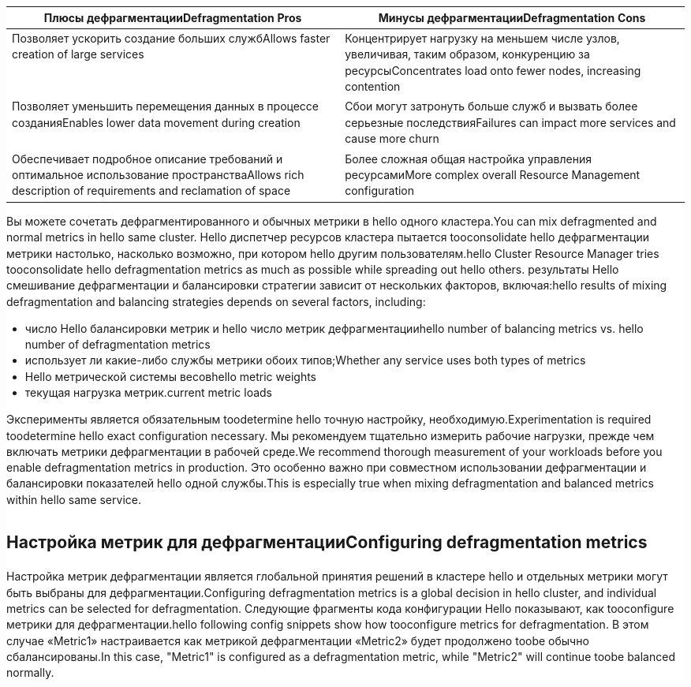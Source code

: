 | <span data-ttu-id="3b9fe-140">Плюсы дефрагментации</span><span class="sxs-lookup"><span data-stu-id="3b9fe-140">Defragmentation Pros</span></span> | <span data-ttu-id="3b9fe-141">Минусы дефрагментации</span><span class="sxs-lookup"><span data-stu-id="3b9fe-141">Defragmentation Cons</span></span> |
| --- | --- |
| <span data-ttu-id="3b9fe-142">Позволяет ускорить создание больших служб</span><span class="sxs-lookup"><span data-stu-id="3b9fe-142">Allows faster creation of large services</span></span> |<span data-ttu-id="3b9fe-143">Концентрирует нагрузку на меньшем числе узлов, увеличивая, таким образом, конкуренцию за ресурсы</span><span class="sxs-lookup"><span data-stu-id="3b9fe-143">Concentrates load onto fewer nodes, increasing contention</span></span> |
| <span data-ttu-id="3b9fe-144">Позволяет уменьшить перемещения данных в процессе создания</span><span class="sxs-lookup"><span data-stu-id="3b9fe-144">Enables lower data movement during creation</span></span> |<span data-ttu-id="3b9fe-145">Сбои могут затронуть больше служб и вызвать более серьезные последствия</span><span class="sxs-lookup"><span data-stu-id="3b9fe-145">Failures can impact more services and cause more churn</span></span> |
| <span data-ttu-id="3b9fe-146">Обеспечивает подробное описание требований и оптимальное использование пространства</span><span class="sxs-lookup"><span data-stu-id="3b9fe-146">Allows rich description of requirements and reclamation of space</span></span> |<span data-ttu-id="3b9fe-147">Более сложная общая настройка управления ресурсами</span><span class="sxs-lookup"><span data-stu-id="3b9fe-147">More complex overall Resource Management configuration</span></span> |

<span data-ttu-id="3b9fe-148">Вы можете сочетать дефрагментированного и обычных метрики в hello одного кластера.</span><span class="sxs-lookup"><span data-stu-id="3b9fe-148">You can mix defragmented and normal metrics in hello same cluster.</span></span> <span data-ttu-id="3b9fe-149">Hello диспетчер ресурсов кластера пытается tooconsolidate hello дефрагментации метрики настолько, насколько возможно, при котором hello другим пользователям.</span><span class="sxs-lookup"><span data-stu-id="3b9fe-149">hello Cluster Resource Manager tries tooconsolidate hello defragmentation metrics as much as possible while spreading out hello others.</span></span> <span data-ttu-id="3b9fe-150">результаты Hello смешивание дефрагментации и балансировки стратегии зависит от нескольких факторов, включая:</span><span class="sxs-lookup"><span data-stu-id="3b9fe-150">hello results of mixing defragmentation and balancing strategies depends on several factors, including:</span></span>
  - <span data-ttu-id="3b9fe-151">число Hello балансировки метрик и hello число метрик дефрагментации</span><span class="sxs-lookup"><span data-stu-id="3b9fe-151">hello number of balancing metrics vs. hello number of defragmentation metrics</span></span>
  - <span data-ttu-id="3b9fe-152">использует ли какие-либо службы метрики обоих типов;</span><span class="sxs-lookup"><span data-stu-id="3b9fe-152">Whether any service uses both types of metrics</span></span> 
  - <span data-ttu-id="3b9fe-153">Hello метрической системы весов</span><span class="sxs-lookup"><span data-stu-id="3b9fe-153">hello metric weights</span></span>
  - <span data-ttu-id="3b9fe-154">текущая нагрузка метрик.</span><span class="sxs-lookup"><span data-stu-id="3b9fe-154">current metric loads</span></span>
  
<span data-ttu-id="3b9fe-155">Эксперименты является обязательным toodetermine hello точную настройку, необходимую.</span><span class="sxs-lookup"><span data-stu-id="3b9fe-155">Experimentation is required toodetermine hello exact configuration necessary.</span></span> <span data-ttu-id="3b9fe-156">Мы рекомендуем тщательно измерить рабочие нагрузки, прежде чем включать метрики дефрагментации в рабочей среде.</span><span class="sxs-lookup"><span data-stu-id="3b9fe-156">We recommend thorough measurement of your workloads before you enable defragmentation metrics in production.</span></span> <span data-ttu-id="3b9fe-157">Это особенно важно при совместном использовании дефрагментации и балансировки показателей hello одной службы.</span><span class="sxs-lookup"><span data-stu-id="3b9fe-157">This is especially true when mixing defragmentation and balanced metrics within hello same service.</span></span> 

## <a name="configuring-defragmentation-metrics"></a><span data-ttu-id="3b9fe-158">Настройка метрик для дефрагментации</span><span class="sxs-lookup"><span data-stu-id="3b9fe-158">Configuring defragmentation metrics</span></span>
<span data-ttu-id="3b9fe-159">Настройка метрик дефрагментации является глобальной принятия решений в кластере hello и отдельных метрики могут быть выбраны для дефрагментации.</span><span class="sxs-lookup"><span data-stu-id="3b9fe-159">Configuring defragmentation metrics is a global decision in hello cluster, and individual metrics can be selected for defragmentation.</span></span> <span data-ttu-id="3b9fe-160">Следующие фрагменты кода конфигурации Hello показывают, как tooconfigure метрики для дефрагментации.</span><span class="sxs-lookup"><span data-stu-id="3b9fe-160">hello following config snippets show how tooconfigure metrics for defragmentation.</span></span> <span data-ttu-id="3b9fe-161">В этом случае «Metric1» настраивается как метрикой дефрагментации «Metric2» будет продолжено toobe обычно сбалансированы.</span><span class="sxs-lookup"><span data-stu-id="3b9fe-161">In this case, "Metric1" is configured as a defragmentation metric, while "Metric2" will continue toobe balanced normally.</span></span> 

